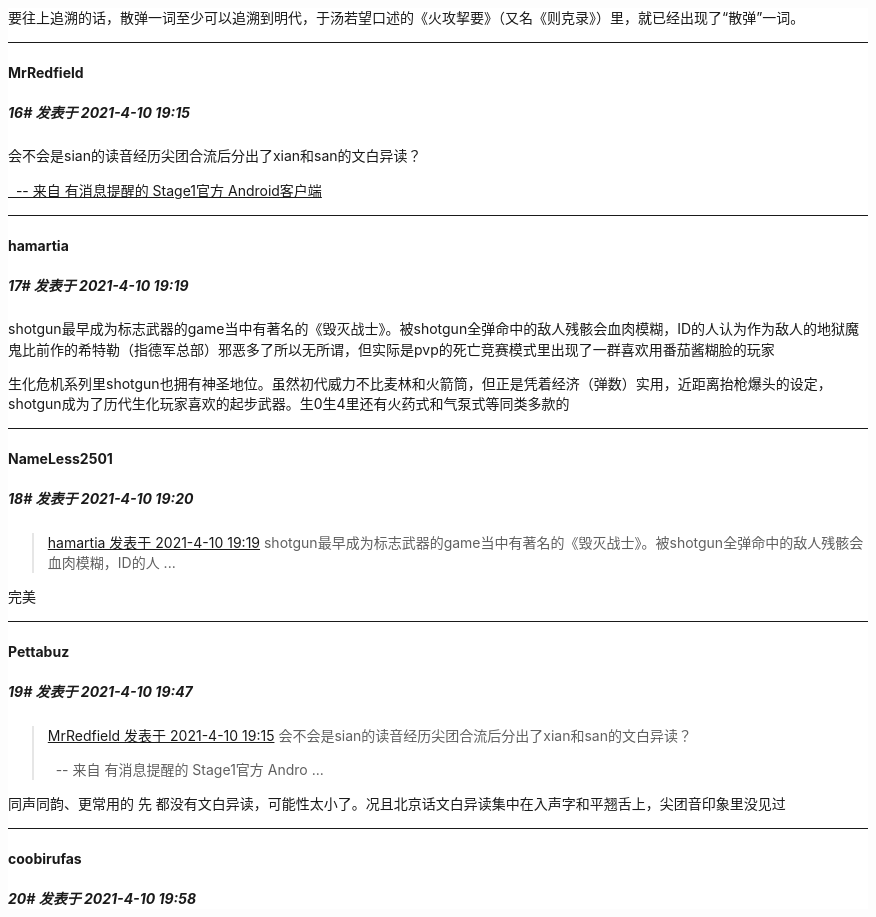 
要往上追溯的话，散弹一词至少可以追溯到明代，于汤若望口述的《火攻挈要》（又名《则克录》）里，就已经出现了“散弹”一词。


-----

####  MrRedfield  
##### 16#       发表于 2021-4-10 19:15


会不会是sian的读音经历尖团合流后分出了xian和san的文白异读？

[  -- 来自 有消息提醒的 Stage1官方 Android客户端](https://www.coolapk.com/apk/140634)


-----

####  hamartia  
##### 17#       发表于 2021-4-10 19:19


shotgun最早成为标志武器的game当中有著名的《毁灭战士》。被shotgun全弹命中的敌人残骸会血肉模糊，ID的人认为作为敌人的地狱魔鬼比前作的希特勒（指德军总部）邪恶多了所以无所谓，但实际是pvp的死亡竞赛模式里出现了一群喜欢用番茄酱糊脸的玩家


生化危机系列里shotgun也拥有神圣地位。虽然初代威力不比麦林和火箭筒，但正是凭着经济（弹数）实用，近距离抬枪爆头的设定，shotgun成为了历代生化玩家喜欢的起步武器。生0生4里还有火药式和气泵式等同类多款的


-----

####  NameLess2501  
##### 18#       发表于 2021-4-10 19:20


<blockquote><a href="httphttps://bbs.saraba1st.com/2b/forum.php?mod=redirect&amp;goto=findpost&amp;pid=50896826&amp;ptid=1998293" target="_blank">hamartia 发表于 2021-4-10 19:19</a>
shotgun最早成为标志武器的game当中有著名的《毁灭战士》。被shotgun全弹命中的敌人残骸会血肉模糊，ID的人 ...</blockquote>
完美


-----

####  Pettabuz  
##### 19#       发表于 2021-4-10 19:47


<blockquote><a href="httphttps://bbs.saraba1st.com/2b/forum.php?mod=redirect&amp;goto=findpost&amp;pid=50896772&amp;ptid=1998293" target="_blank">MrRedfield 发表于 2021-4-10 19:15</a>
会不会是sian的读音经历尖团合流后分出了xian和san的文白异读？

  -- 来自 有消息提醒的 Stage1官方 Andro ...</blockquote>
同声同韵、更常用的 先 都没有文白异读，可能性太小了。况且北京话文白异读集中在入声字和平翘舌上，尖团音印象里没见过


-----

####  coobirufas  
##### 20#       发表于 2021-4-10 19:58
